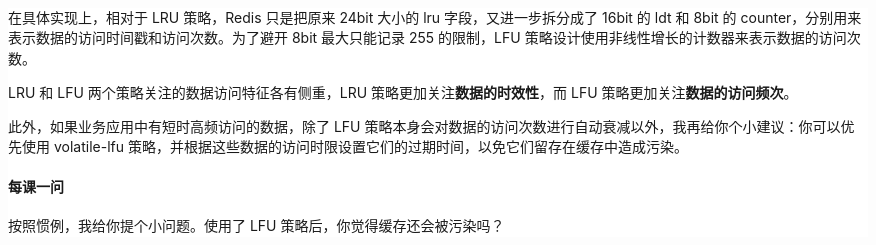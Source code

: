 在具体实现上，相对于 LRU 策略，Redis 只是把原来 24bit 大小的 lru 字段，又进一步拆分成了 16bit 的 ldt 和 8bit 的 counter，分别用来表示数据的访问时间戳和访问次数。为了避开 8bit 最大只能记录 255 的限制，LFU 策略设计使用非线性增长的计数器来表示数据的访问次数。

LRU 和 LFU 两个策略关注的数据访问特征各有侧重，LRU 策略更加关注**数据的时效性**，而 LFU 策略更加关注**数据的访问频次**。

此外，如果业务应用中有短时高频访问的数据，除了 LFU 策略本身会对数据的访问次数进行自动衰减以外，我再给你个小建议：你可以优先使用 volatile-lfu 策略，并根据这些数据的访问时限设置它们的过期时间，以免它们留存在缓存中造成污染。



#### 每课一问

按照惯例，我给你提个小问题。使用了 LFU 策略后，你觉得缓存还会被污染吗？